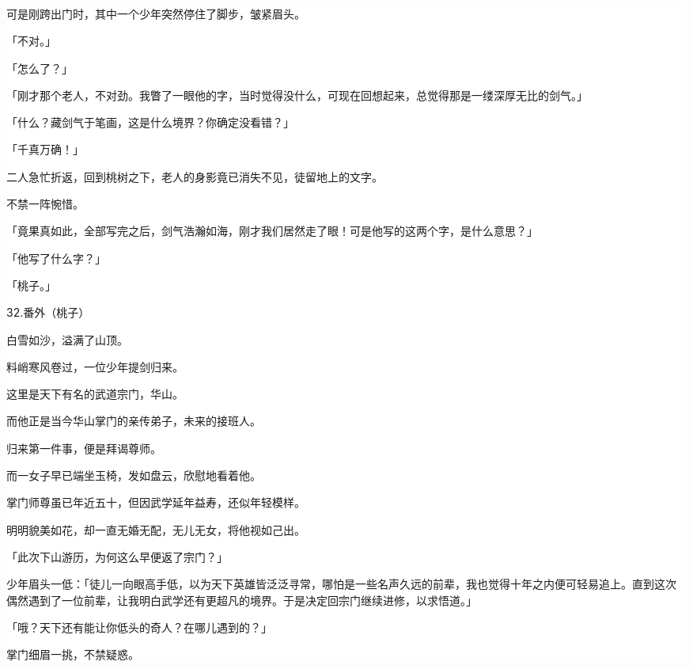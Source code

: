 可是刚跨出门时，其中一个少年突然停住了脚步，皱紧眉头。


「不对。」


「怎么了？」


「刚才那个老人，不对劲。我瞥了一眼他的字，当时觉得没什么，可现在回想起来，总觉得那是一缕深厚无比的剑气。」


「什么？藏剑气于笔画，这是什么境界？你确定没看错？」


「千真万确！」


二人急忙折返，回到桃树之下，老人的身影竟已消失不见，徒留地上的文字。


不禁一阵惋惜。


「竟果真如此，全部写完之后，剑气浩瀚如海，刚才我们居然走了眼！可是他写的这两个字，是什么意思？」


「他写了什么字？」


「桃子。」


32.番外（桃子）


白雪如沙，溢满了山顶。


料峭寒风卷过，一位少年提剑归来。


这里是天下有名的武道宗门，华山。


而他正是当今华山掌门的亲传弟子，未来的接班人。


归来第一件事，便是拜谒尊师。


而一女子早已端坐玉椅，发如盘云，欣慰地看着他。


掌门师尊虽已年近五十，但因武学延年益寿，还似年轻模样。


明明貌美如花，却一直无婚无配，无儿无女，将他视如己出。


「此次下山游历，为何这么早便返了宗门？」


少年眉头一低：「徒儿一向眼高手低，以为天下英雄皆泛泛寻常，哪怕是一些名声久远的前辈，我也觉得十年之内便可轻易追上。直到这次偶然遇到了一位前辈，让我明白武学还有更超凡的境界。于是决定回宗门继续进修，以求悟道。」


「哦？天下还有能让你低头的奇人？在哪儿遇到的？」


掌门细眉一挑，不禁疑惑。
